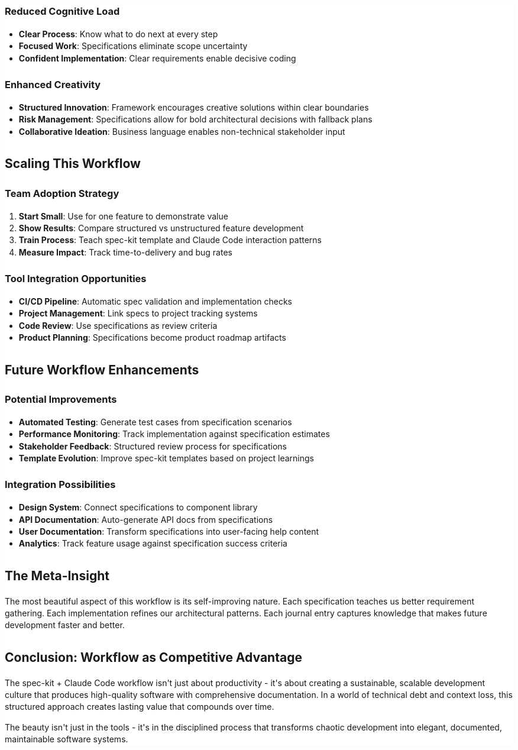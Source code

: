 ### Reduced Cognitive Load
- **Clear Process**: Know what to do next at every step
- **Focused Work**: Specifications eliminate scope uncertainty
- **Confident Implementation**: Clear requirements enable decisive coding

### Enhanced Creativity
- **Structured Innovation**: Framework encourages creative solutions within clear boundaries
- **Risk Management**: Specifications allow for bold architectural decisions with fallback plans
- **Collaborative Ideation**: Business language enables non-technical stakeholder input

## Scaling This Workflow

### Team Adoption Strategy
1. **Start Small**: Use for one feature to demonstrate value
2. **Show Results**: Compare structured vs unstructured feature development
3. **Train Process**: Teach spec-kit template and Claude Code interaction patterns
4. **Measure Impact**: Track time-to-delivery and bug rates

### Tool Integration Opportunities
- **CI/CD Pipeline**: Automatic spec validation and implementation checks
- **Project Management**: Link specs to project tracking systems
- **Code Review**: Use specifications as review criteria
- **Product Planning**: Specifications become product roadmap artifacts

## Future Workflow Enhancements

### Potential Improvements
- **Automated Testing**: Generate test cases from specification scenarios
- **Performance Monitoring**: Track implementation against specification estimates
- **Stakeholder Feedback**: Structured review process for specifications
- **Template Evolution**: Improve spec-kit templates based on project learnings

### Integration Possibilities
- **Design System**: Connect specifications to component library
- **API Documentation**: Auto-generate API docs from specifications
- **User Documentation**: Transform specifications into user-facing help content
- **Analytics**: Track feature usage against specification success criteria

## The Meta-Insight
The most beautiful aspect of this workflow is its self-improving nature. Each specification teaches us better requirement gathering. Each implementation refines our architectural patterns. Each journal entry captures knowledge that makes future development faster and better.

## Conclusion: Workflow as Competitive Advantage
The spec-kit + Claude Code workflow isn't just about productivity - it's about creating a sustainable, scalable development culture that produces high-quality software with comprehensive documentation. In a world of technical debt and context loss, this structured approach creates lasting value that compounds over time.

The beauty isn't just in the tools - it's in the disciplined process that transforms chaotic development into elegant, documented, maintainable software systems.